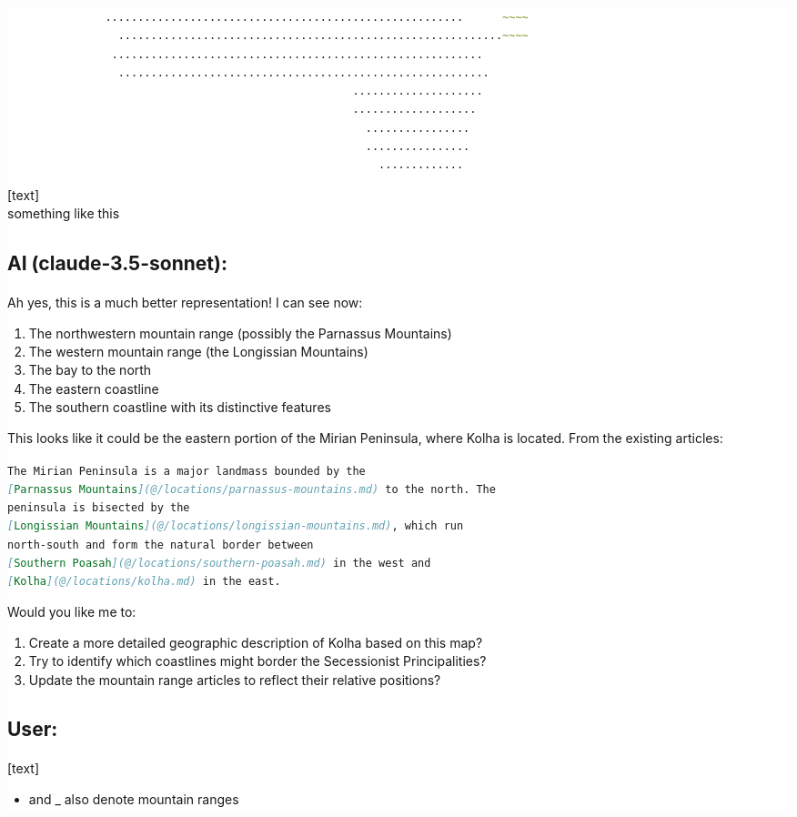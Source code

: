 ```clojure
               .......................................................      ~~~~
                 ...........................................................~~~~
                .........................................................
                 .........................................................
                                                     ....................           
                                                     ...................           
                                                       ................     
                                                       ................           
                                                         .............     
```
[text]  
something like this


## AI (claude-3.5-sonnet):













Ah yes, this is a much better representation! I can see now:
1. The northwestern mountain range (possibly the Parnassus Mountains)
2. The western mountain range (the Longissian Mountains)
3. The bay to the north
4. The eastern coastline
5. The southern coastline with its distinctive features

This looks like it could be the eastern portion of the Mirian Peninsula, where Kolha 
is located. From the existing articles:


```8:14:site/content/locations/mirian-peninsula.md
The Mirian Peninsula is a major landmass bounded by the
[Parnassus Mountains](@/locations/parnassus-mountains.md) to the north. The
peninsula is bisected by the
[Longissian Mountains](@/locations/longissian-mountains.md), which run
north-south and form the natural border between
[Southern Poasah](@/locations/southern-poasah.md) in the west and
[Kolha](@/locations/kolha.md) in the east.
```


Would you like me to:
1. Create a more detailed geographic description of Kolha based on this map?
2. Try to identify which coastlines might border the Secessionist Principalities?
3. Update the mountain range articles to reflect their relative positions?

## User:


[text]  
- and _ also denote mountain ranges
